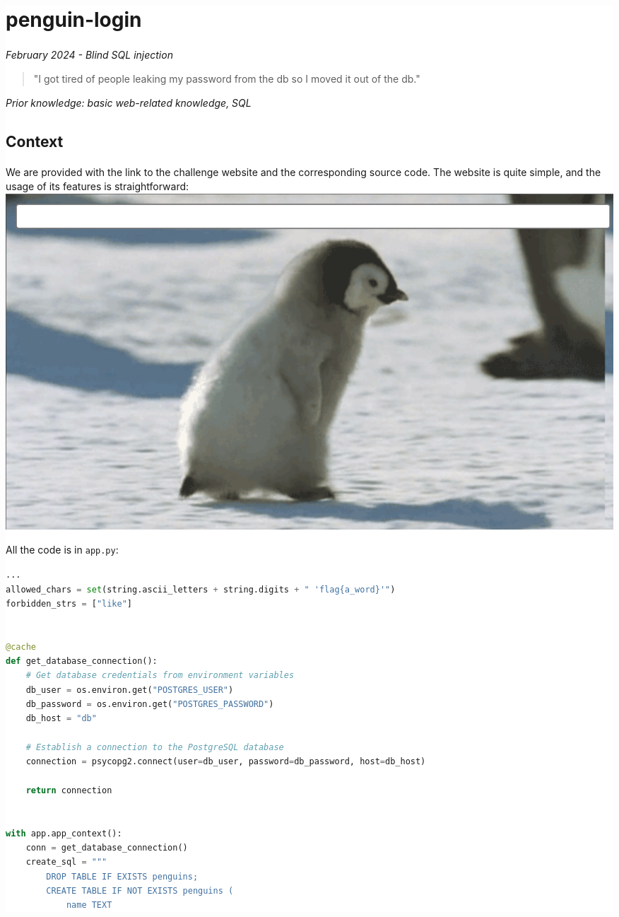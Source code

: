 # penguin-login
*February 2024 - Blind SQL injection*

> "I got tired of people leaking my password from the db so I moved it out of the db."

*Prior knowledge: basic web-related knowledge, SQL*

## Context
We are provided with the link to the challenge website and the corresponding source code. The website is quite simple, and the usage of its features is straightforward:
![website home page](img/website.png)

All the code is in `app.py`:

```py
...
allowed_chars = set(string.ascii_letters + string.digits + " 'flag{a_word}'")
forbidden_strs = ["like"]


@cache
def get_database_connection():
    # Get database credentials from environment variables
    db_user = os.environ.get("POSTGRES_USER")
    db_password = os.environ.get("POSTGRES_PASSWORD")
    db_host = "db"

    # Establish a connection to the PostgreSQL database
    connection = psycopg2.connect(user=db_user, password=db_password, host=db_host)

    return connection


with app.app_context():
    conn = get_database_connection()
    create_sql = """
        DROP TABLE IF EXISTS penguins;
        CREATE TABLE IF NOT EXISTS penguins (
            name TEXT
```